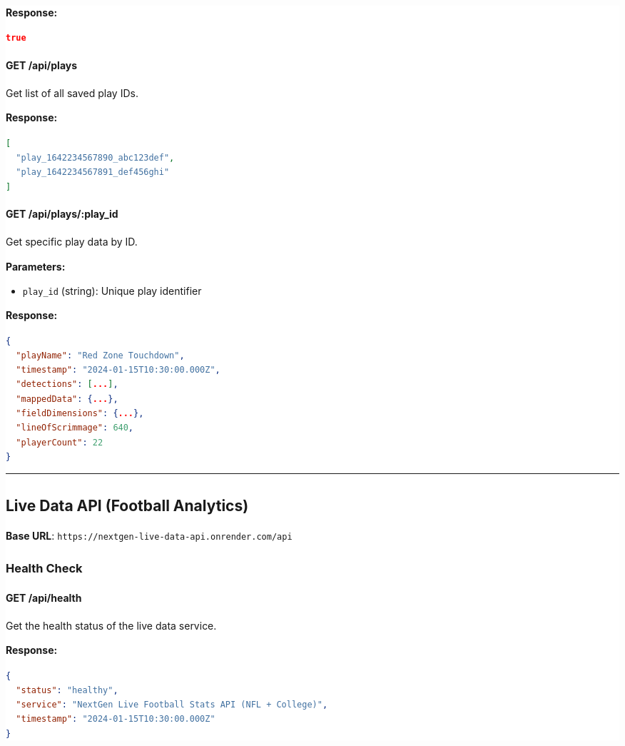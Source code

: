 **Response:**
```json
true
```

#### GET /api/plays
Get list of all saved play IDs.

**Response:**
```json
[
  "play_1642234567890_abc123def",
  "play_1642234567891_def456ghi"
]
```

#### GET /api/plays/:play_id
Get specific play data by ID.

**Parameters:**
- `play_id` (string): Unique play identifier

**Response:**
```json
{
  "playName": "Red Zone Touchdown",
  "timestamp": "2024-01-15T10:30:00.000Z",
  "detections": [...],
  "mappedData": {...},
  "fieldDimensions": {...},
  "lineOfScrimmage": 640,
  "playerCount": 22
}
```

---

## Live Data API (Football Analytics)

**Base URL**: `https://nextgen-live-data-api.onrender.com/api`

### Health Check

#### GET /api/health
Get the health status of the live data service.

**Response:**
```json
{
  "status": "healthy",
  "service": "NextGen Live Football Stats API (NFL + College)",
  "timestamp": "2024-01-15T10:30:00.000Z"
}
```
